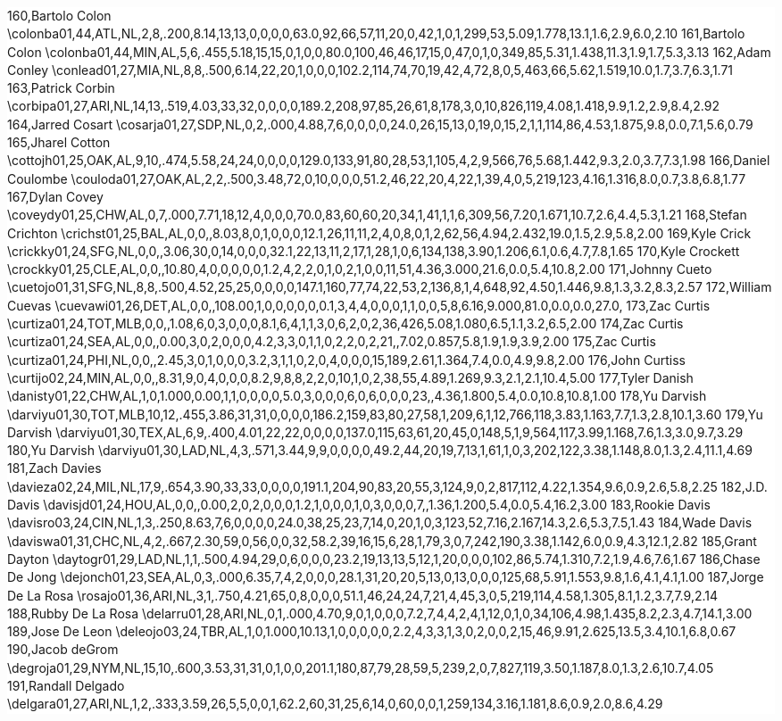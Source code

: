 160,Bartolo Colon \colonba01,44,ATL,NL,2,8,.200,8.14,13,13,0,0,0,0,63.0,92,66,57,11,20,0,42,1,0,1,299,53,5.09,1.778,13.1,1.6,2.9,6.0,2.10
161,Bartolo Colon \colonba01,44,MIN,AL,5,6,.455,5.18,15,15,0,1,0,0,80.0,100,46,46,17,15,0,47,0,1,0,349,85,5.31,1.438,11.3,1.9,1.7,5.3,3.13
162,Adam Conley \conlead01,27,MIA,NL,8,8,.500,6.14,22,20,1,0,0,0,102.2,114,74,70,19,42,4,72,8,0,5,463,66,5.62,1.519,10.0,1.7,3.7,6.3,1.71
163,Patrick Corbin \corbipa01,27,ARI,NL,14,13,.519,4.03,33,32,0,0,0,0,189.2,208,97,85,26,61,8,178,3,0,10,826,119,4.08,1.418,9.9,1.2,2.9,8.4,2.92
164,Jarred Cosart \cosarja01,27,SDP,NL,0,2,.000,4.88,7,6,0,0,0,0,24.0,26,15,13,0,19,0,15,2,1,1,114,86,4.53,1.875,9.8,0.0,7.1,5.6,0.79
165,Jharel Cotton \cottojh01,25,OAK,AL,9,10,.474,5.58,24,24,0,0,0,0,129.0,133,91,80,28,53,1,105,4,2,9,566,76,5.68,1.442,9.3,2.0,3.7,7.3,1.98
166,Daniel Coulombe \couloda01,27,OAK,AL,2,2,.500,3.48,72,0,10,0,0,0,51.2,46,22,20,4,22,1,39,4,0,5,219,123,4.16,1.316,8.0,0.7,3.8,6.8,1.77
167,Dylan Covey \coveydy01,25,CHW,AL,0,7,.000,7.71,18,12,4,0,0,0,70.0,83,60,60,20,34,1,41,1,1,6,309,56,7.20,1.671,10.7,2.6,4.4,5.3,1.21
168,Stefan Crichton \crichst01,25,BAL,AL,0,0,,8.03,8,0,1,0,0,0,12.1,26,11,11,2,4,0,8,0,1,2,62,56,4.94,2.432,19.0,1.5,2.9,5.8,2.00
169,Kyle Crick \crickky01,24,SFG,NL,0,0,,3.06,30,0,14,0,0,0,32.1,22,13,11,2,17,1,28,1,0,6,134,138,3.90,1.206,6.1,0.6,4.7,7.8,1.65
170,Kyle Crockett \crockky01,25,CLE,AL,0,0,,10.80,4,0,0,0,0,0,1.2,4,2,2,0,1,0,2,1,0,0,11,51,4.36,3.000,21.6,0.0,5.4,10.8,2.00
171,Johnny Cueto \cuetojo01,31,SFG,NL,8,8,.500,4.52,25,25,0,0,0,0,147.1,160,77,74,22,53,2,136,8,1,4,648,92,4.50,1.446,9.8,1.3,3.2,8.3,2.57
172,William Cuevas \cuevawi01,26,DET,AL,0,0,,108.00,1,0,0,0,0,0,0.1,3,4,4,0,0,0,1,1,0,0,5,8,6.16,9.000,81.0,0.0,0.0,27.0,
173,Zac Curtis \curtiza01,24,TOT,MLB,0,0,,1.08,6,0,3,0,0,0,8.1,6,4,1,1,3,0,6,2,0,2,36,426,5.08,1.080,6.5,1.1,3.2,6.5,2.00
174,Zac Curtis \curtiza01,24,SEA,AL,0,0,,0.00,3,0,2,0,0,0,4.2,3,3,0,1,1,0,2,2,0,2,21,,7.02,0.857,5.8,1.9,1.9,3.9,2.00
175,Zac Curtis \curtiza01,24,PHI,NL,0,0,,2.45,3,0,1,0,0,0,3.2,3,1,1,0,2,0,4,0,0,0,15,189,2.61,1.364,7.4,0.0,4.9,9.8,2.00
176,John Curtiss \curtijo02,24,MIN,AL,0,0,,8.31,9,0,4,0,0,0,8.2,9,8,8,2,2,0,10,1,0,2,38,55,4.89,1.269,9.3,2.1,2.1,10.4,5.00
177,Tyler Danish \danisty01,22,CHW,AL,1,0,1.000,0.00,1,1,0,0,0,0,5.0,3,0,0,0,6,0,6,0,0,0,23,,4.36,1.800,5.4,0.0,10.8,10.8,1.00
178,Yu Darvish \darviyu01,30,TOT,MLB,10,12,.455,3.86,31,31,0,0,0,0,186.2,159,83,80,27,58,1,209,6,1,12,766,118,3.83,1.163,7.7,1.3,2.8,10.1,3.60
179,Yu Darvish \darviyu01,30,TEX,AL,6,9,.400,4.01,22,22,0,0,0,0,137.0,115,63,61,20,45,0,148,5,1,9,564,117,3.99,1.168,7.6,1.3,3.0,9.7,3.29
180,Yu Darvish \darviyu01,30,LAD,NL,4,3,.571,3.44,9,9,0,0,0,0,49.2,44,20,19,7,13,1,61,1,0,3,202,122,3.38,1.148,8.0,1.3,2.4,11.1,4.69
181,Zach Davies \davieza02,24,MIL,NL,17,9,.654,3.90,33,33,0,0,0,0,191.1,204,90,83,20,55,3,124,9,0,2,817,112,4.22,1.354,9.6,0.9,2.6,5.8,2.25
182,J.D. Davis \davisjd01,24,HOU,AL,0,0,,0.00,2,0,2,0,0,0,1.2,1,0,0,0,1,0,3,0,0,0,7,,1.36,1.200,5.4,0.0,5.4,16.2,3.00
183,Rookie Davis \davisro03,24,CIN,NL,1,3,.250,8.63,7,6,0,0,0,0,24.0,38,25,23,7,14,0,20,1,0,3,123,52,7.16,2.167,14.3,2.6,5.3,7.5,1.43
184,Wade Davis \daviswa01,31,CHC,NL,4,2,.667,2.30,59,0,56,0,0,32,58.2,39,16,15,6,28,1,79,3,0,7,242,190,3.38,1.142,6.0,0.9,4.3,12.1,2.82
185,Grant Dayton \daytogr01,29,LAD,NL,1,1,.500,4.94,29,0,6,0,0,0,23.2,19,13,13,5,12,1,20,0,0,0,102,86,5.74,1.310,7.2,1.9,4.6,7.6,1.67
186,Chase De Jong \dejonch01,23,SEA,AL,0,3,.000,6.35,7,4,2,0,0,0,28.1,31,20,20,5,13,0,13,0,0,0,125,68,5.91,1.553,9.8,1.6,4.1,4.1,1.00
187,Jorge De La Rosa \rosajo01,36,ARI,NL,3,1,.750,4.21,65,0,8,0,0,0,51.1,46,24,24,7,21,4,45,3,0,5,219,114,4.58,1.305,8.1,1.2,3.7,7.9,2.14
188,Rubby De La Rosa \delarru01,28,ARI,NL,0,1,.000,4.70,9,0,1,0,0,0,7.2,7,4,4,2,4,1,12,0,1,0,34,106,4.98,1.435,8.2,2.3,4.7,14.1,3.00
189,Jose De Leon \deleojo03,24,TBR,AL,1,0,1.000,10.13,1,0,0,0,0,0,2.2,4,3,3,1,3,0,2,0,0,2,15,46,9.91,2.625,13.5,3.4,10.1,6.8,0.67
190,Jacob deGrom \degroja01,29,NYM,NL,15,10,.600,3.53,31,31,0,1,0,0,201.1,180,87,79,28,59,5,239,2,0,7,827,119,3.50,1.187,8.0,1.3,2.6,10.7,4.05
191,Randall Delgado \delgara01,27,ARI,NL,1,2,.333,3.59,26,5,5,0,0,1,62.2,60,31,25,6,14,0,60,0,0,1,259,134,3.16,1.181,8.6,0.9,2.0,8.6,4.29